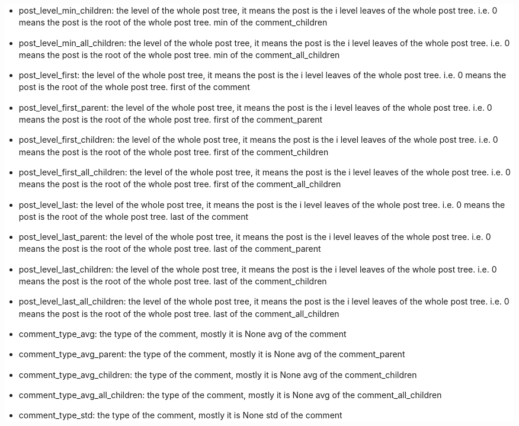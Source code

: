 
- post_level_min_children: the level of the whole post tree, it means the post is the i level leaves of the whole post tree. i.e. 0 means the post is the root of the whole post tree. min of the comment_children


- post_level_min_all_children: the level of the whole post tree, it means the post is the i level leaves of the whole post tree. i.e. 0 means the post is the root of the whole post tree. min of the comment_all_children


- post_level_first: the level of the whole post tree, it means the post is the i level leaves of the whole post tree. i.e. 0 means the post is the root of the whole post tree. first of the comment


- post_level_first_parent: the level of the whole post tree, it means the post is the i level leaves of the whole post tree. i.e. 0 means the post is the root of the whole post tree. first of the comment_parent


- post_level_first_children: the level of the whole post tree, it means the post is the i level leaves of the whole post tree. i.e. 0 means the post is the root of the whole post tree. first of the comment_children


- post_level_first_all_children: the level of the whole post tree, it means the post is the i level leaves of the whole post tree. i.e. 0 means the post is the root of the whole post tree. first of the comment_all_children


- post_level_last: the level of the whole post tree, it means the post is the i level leaves of the whole post tree. i.e. 0 means the post is the root of the whole post tree. last of the comment


- post_level_last_parent: the level of the whole post tree, it means the post is the i level leaves of the whole post tree. i.e. 0 means the post is the root of the whole post tree. last of the comment_parent


- post_level_last_children: the level of the whole post tree, it means the post is the i level leaves of the whole post tree. i.e. 0 means the post is the root of the whole post tree. last of the comment_children


- post_level_last_all_children: the level of the whole post tree, it means the post is the i level leaves of the whole post tree. i.e. 0 means the post is the root of the whole post tree. last of the comment_all_children


- comment_type_avg: the type of the comment, mostly it is None avg of the comment


- comment_type_avg_parent: the type of the comment, mostly it is None avg of the comment_parent


- comment_type_avg_children: the type of the comment, mostly it is None avg of the comment_children


- comment_type_avg_all_children: the type of the comment, mostly it is None avg of the comment_all_children


- comment_type_std: the type of the comment, mostly it is None std of the comment

